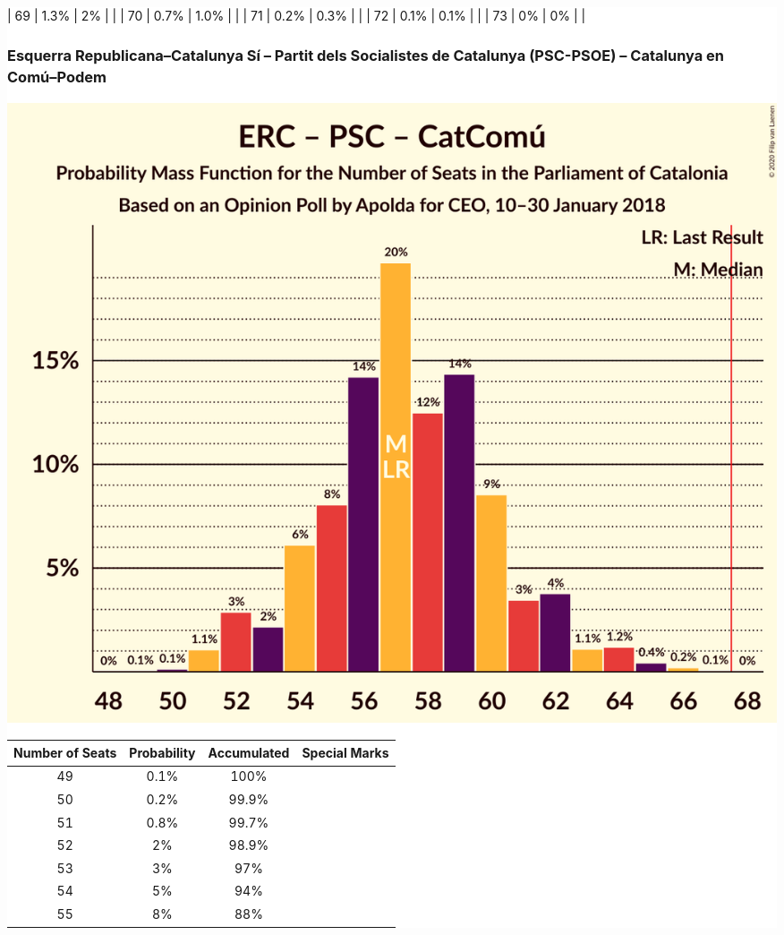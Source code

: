 | 69 | 1.3% | 2% |  |
| 70 | 0.7% | 1.0% |  |
| 71 | 0.2% | 0.3% |  |
| 72 | 0.1% | 0.1% |  |
| 73 | 0% | 0% |  |

### Esquerra Republicana–Catalunya Sí – Partit dels Socialistes de Catalunya (PSC-PSOE) – Catalunya en Comú–Podem

![Graph with seats probability mass function not yet produced](2018-01-30-Apolda-coalitions-seats-pmf-erc–psc–catcomú.png "Seats Probability Mass Function")

| Number of Seats | Probability | Accumulated | Special Marks |
|:---------------:|:-----------:|:-----------:|:-------------:|
| 49 | 0.1% | 100% |  |
| 50 | 0.2% | 99.9% |  |
| 51 | 0.8% | 99.7% |  |
| 52 | 2% | 98.9% |  |
| 53 | 3% | 97% |  |
| 54 | 5% | 94% |  |
| 55 | 8% | 88% |  |